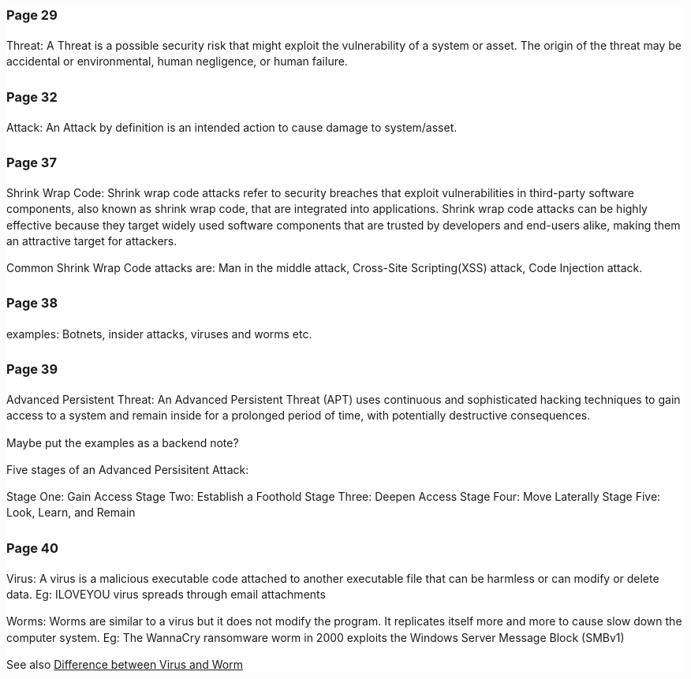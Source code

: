 ### **Page 29**
Threat: 
A Threat is a possible security risk that might exploit the vulnerability of a system or asset. The origin of the threat may be accidental or environmental, human negligence, or human failure.

### **Page 32**
Attack: 
An Attack by definition is an intended action to cause damage to system/asset.

### **Page 37**

Shrink Wrap Code: 
Shrink wrap code attacks refer to security breaches that exploit vulnerabilities in third-party software components, also known as shrink wrap code, that are integrated into applications. Shrink wrap code attacks can be highly effective because they target widely used software components that are trusted by developers and end-users alike, making them an attractive target for attackers.

Common Shrink Wrap Code attacks are: 
Man in the middle attack, Cross-Site Scripting(XSS) attack, Code Injection attack.

### **Page 38**

examples: Botnets, insider attacks, viruses and worms etc.


### **Page 39**

Advanced Persistent Threat: 
An Advanced Persistent Threat (APT) uses continuous and sophisticated hacking techniques to gain access to a system and remain inside for a prolonged period of time, with potentially destructive consequences.

Maybe put the examples as a backend note?

Five stages of an Advanced Persisitent Attack:

Stage One: Gain Access
Stage Two: Establish a Foothold
Stage Three: Deepen Access
Stage Four: Move Laterally
Stage Five: Look, Learn, and Remain


### **Page 40**

Virus: A virus is a malicious executable code attached to another executable file that can be harmless or can modify or delete data.
Eg: ILOVEYOU virus spreads through email attachments

Worms: Worms are similar to a virus but it does not modify the program. It replicates itself more and more to cause slow down the computer system.
Eg: The WannaCry ransomware worm in 2000 exploits the Windows Server Message Block (SMBv1)

See also [Difference between Virus and Worm](https://www.geeksforgeeks.org/difference-between-worms-and-virus/)
